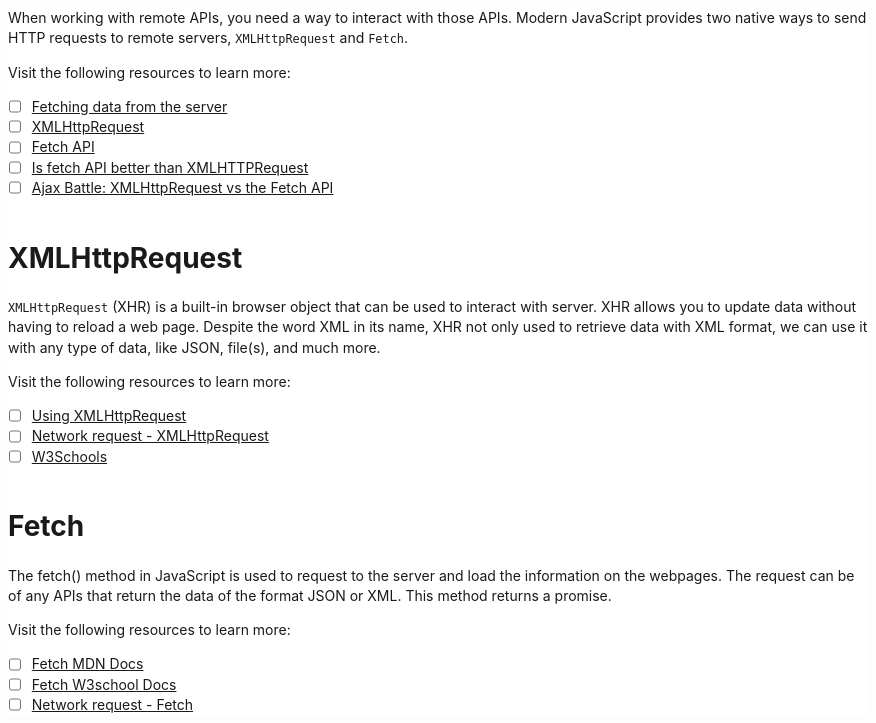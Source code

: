 When working with remote APIs, you need a way to interact with those APIs. Modern JavaScript provides two native ways to send HTTP requests to remote servers, `XMLHttpRequest` and `Fetch`.

Visit the following resources to learn more:

- [ ] [Fetching data from the server](https://developer.mozilla.org/en-US/docs/Learn/JavaScript/Client-side_web_APIs/Fetching_data)
- [ ] [XMLHttpRequest](https://developer.mozilla.org/en-US/docs/Web/API/XMLHttpRequest)
- [ ] [Fetch API](https://developer.mozilla.org/en-US/docs/Web/API/Fetch_API)
- [ ] [Is fetch API better than XMLHTTPRequest](https://medium.com/beginners-guide-to-mobile-web-development/the-fetch-api-2c962591f5c)
- [ ] [Ajax Battle: XMLHttpRequest vs the Fetch API](https://blog.openreplay.com/ajax-battle-xmlhttprequest-vs-the-fetch-api)

# XMLHttpRequest

`XMLHttpRequest` (XHR) is a built-in browser object that can be used to interact with server. XHR allows you to update data without having to reload a web page. Despite the word XML in its name, XHR not only used to retrieve data with XML format, we can use it with any type of data, like JSON, file(s), and much more.

Visit the following resources to learn more:

- [ ] [Using XMLHttpRequest](https://developer.mozilla.org/en-US/docs/Web/API/XMLHttpRequest/Using_XMLHttpRequest)
- [ ] [Network request - XMLHttpRequest](https://javascript.info/xmlhttprequest)
- [ ] [W3Schools](https://www.w3schools.com/xml/xml_http.asp)

# Fetch

The fetch() method in JavaScript is used to request to the server and load the information on the webpages. The request can be of any APIs that return the data of the format JSON or XML. This method returns a promise.

Visit the following resources to learn more:

- [ ] [Fetch MDN Docs](https://developer.mozilla.org/en-US/docs/Web/API/Fetch_API/Using_Fetch)
- [ ] [Fetch W3school Docs](https://www.w3schools.com/jsref/api_fetch.asp)
- [ ] [Network request - Fetch](https://javascript.info/fetch)
